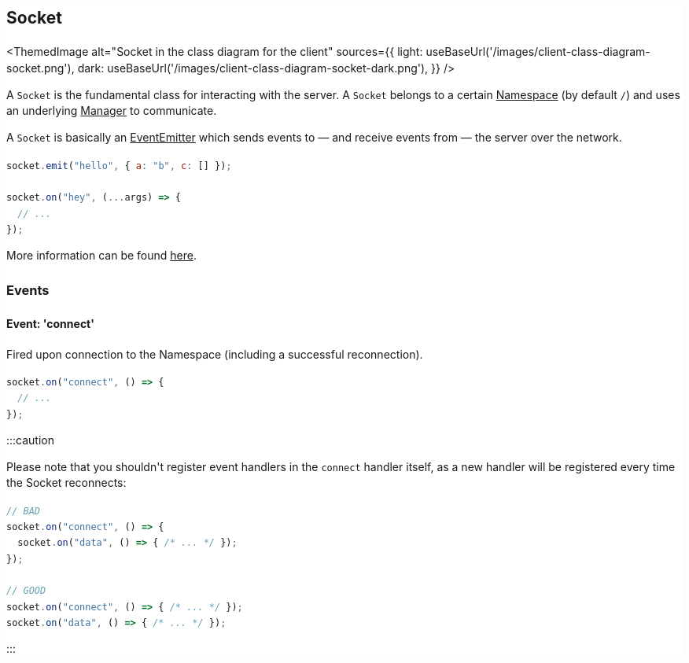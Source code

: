 ## Socket

<ThemedImage
  alt="Socket in the class diagram for the client"
  sources={{
    light: useBaseUrl('/images/client-class-diagram-socket.png'),
    dark: useBaseUrl('/images/client-class-diagram-socket-dark.png'),
  }}
/>

A `Socket` is the fundamental class for interacting with the server. A `Socket` belongs to a certain [Namespace](categories/06-Advanced/namespaces.md) (by default `/`) and uses an underlying [Manager](#manager) to communicate.

A `Socket` is basically an [EventEmitter](https://nodejs.org/api/events.html#events_class_eventemitter) which sends events to — and receive events from — the server over the network.

```js
socket.emit("hello", { a: "b", c: [] });

socket.on("hey", (...args) => {
  // ...
});
```

More information can be found [here](categories/03-Client/client-socket-instance.md).

### Events

#### Event: 'connect'

Fired upon connection to the Namespace (including a successful reconnection).

```js
socket.on("connect", () => {
  // ...
});
```

:::caution

Please note that you shouldn't register event handlers in the `connect` handler itself, as a new handler will be registered every time the Socket reconnects:

```js
// BAD
socket.on("connect", () => {
  socket.on("data", () => { /* ... */ });
});

// GOOD
socket.on("connect", () => { /* ... */ });
socket.on("data", () => { /* ... */ });
```

:::
